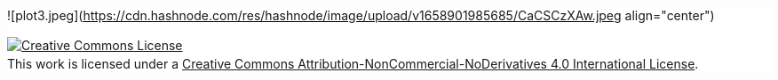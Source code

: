 
![plot3.jpeg](https://cdn.hashnode.com/res/hashnode/image/upload/v1658901985685/CaCSCzXAw.jpeg align="center")

<a rel="license" href="http://creativecommons.org/licenses/by-nc-nd/4.0/"><img alt="Creative Commons License" style="border-width:0" src="https://i.creativecommons.org/l/by-nc-nd/4.0/88x31.png" /></a><br />This work is licensed under a <a rel="license" href="http://creativecommons.org/licenses/by-nc-nd/4.0/">Creative Commons Attribution-NonCommercial-NoDerivatives 4.0 International License</a>.
